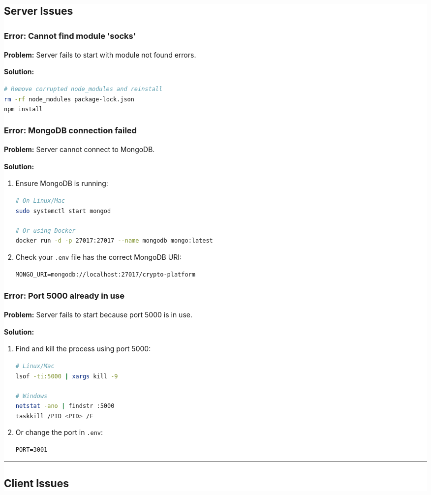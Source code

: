 
## Server Issues

### Error: Cannot find module 'socks'

**Problem:** Server fails to start with module not found errors.

**Solution:**
```bash
# Remove corrupted node_modules and reinstall
rm -rf node_modules package-lock.json
npm install
```

### Error: MongoDB connection failed

**Problem:** Server cannot connect to MongoDB.

**Solution:**
1. Ensure MongoDB is running:
   ```bash
   # On Linux/Mac
   sudo systemctl start mongod
   
   # Or using Docker
   docker run -d -p 27017:27017 --name mongodb mongo:latest
   ```

2. Check your `.env` file has the correct MongoDB URI:
   ```
   MONGO_URI=mongodb://localhost:27017/crypto-platform
   ```

### Error: Port 5000 already in use

**Problem:** Server fails to start because port 5000 is in use.

**Solution:**
1. Find and kill the process using port 5000:
   ```bash
   # Linux/Mac
   lsof -ti:5000 | xargs kill -9
   
   # Windows
   netstat -ano | findstr :5000
   taskkill /PID <PID> /F
   ```

2. Or change the port in `.env`:
   ```
   PORT=3001
   ```

---

## Client Issues
